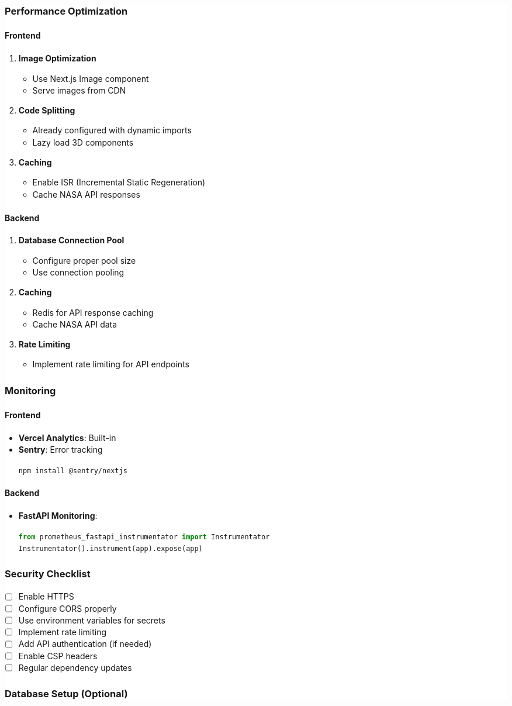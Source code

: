 ### Performance Optimization

#### Frontend
1. **Image Optimization**
   - Use Next.js Image component
   - Serve images from CDN

2. **Code Splitting**
   - Already configured with dynamic imports
   - Lazy load 3D components

3. **Caching**
   - Enable ISR (Incremental Static Regeneration)
   - Cache NASA API responses

#### Backend
1. **Database Connection Pool**
   - Configure proper pool size
   - Use connection pooling

2. **Caching**
   - Redis for API response caching
   - Cache NASA API data

3. **Rate Limiting**
   - Implement rate limiting for API endpoints

### Monitoring

#### Frontend
- **Vercel Analytics**: Built-in
- **Sentry**: Error tracking
  ```bash
  npm install @sentry/nextjs
  ```

#### Backend
- **FastAPI Monitoring**: 
  ```python
  from prometheus_fastapi_instrumentator import Instrumentator
  Instrumentator().instrument(app).expose(app)
  ```

### Security Checklist

- [ ] Enable HTTPS
- [ ] Configure CORS properly
- [ ] Use environment variables for secrets
- [ ] Implement rate limiting
- [ ] Add API authentication (if needed)
- [ ] Enable CSP headers
- [ ] Regular dependency updates

### Database Setup (Optional)
